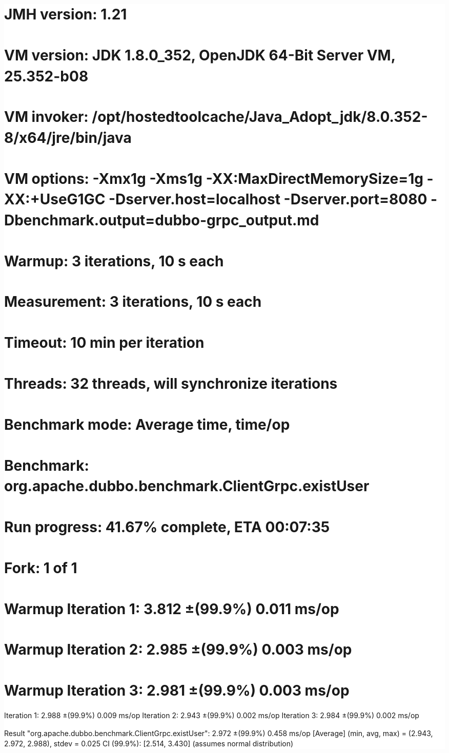 
# JMH version: 1.21
# VM version: JDK 1.8.0_352, OpenJDK 64-Bit Server VM, 25.352-b08
# VM invoker: /opt/hostedtoolcache/Java_Adopt_jdk/8.0.352-8/x64/jre/bin/java
# VM options: -Xmx1g -Xms1g -XX:MaxDirectMemorySize=1g -XX:+UseG1GC -Dserver.host=localhost -Dserver.port=8080 -Dbenchmark.output=dubbo-grpc_output.md
# Warmup: 3 iterations, 10 s each
# Measurement: 3 iterations, 10 s each
# Timeout: 10 min per iteration
# Threads: 32 threads, will synchronize iterations
# Benchmark mode: Average time, time/op
# Benchmark: org.apache.dubbo.benchmark.ClientGrpc.existUser

# Run progress: 41.67% complete, ETA 00:07:35
# Fork: 1 of 1
# Warmup Iteration   1: 3.812 ±(99.9%) 0.011 ms/op
# Warmup Iteration   2: 2.985 ±(99.9%) 0.003 ms/op
# Warmup Iteration   3: 2.981 ±(99.9%) 0.003 ms/op
Iteration   1: 2.988 ±(99.9%) 0.009 ms/op
Iteration   2: 2.943 ±(99.9%) 0.002 ms/op
Iteration   3: 2.984 ±(99.9%) 0.002 ms/op


Result "org.apache.dubbo.benchmark.ClientGrpc.existUser":
  2.972 ±(99.9%) 0.458 ms/op [Average]
  (min, avg, max) = (2.943, 2.972, 2.988), stdev = 0.025
  CI (99.9%): [2.514, 3.430] (assumes normal distribution)
